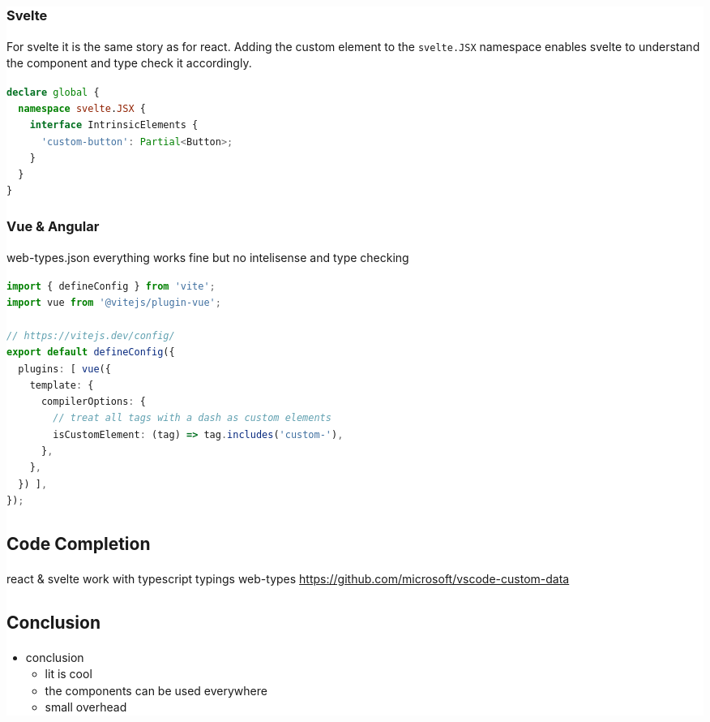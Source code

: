 ### Svelte

For svelte it is the same story as for react.
Adding the custom element to the `svelte.JSX` namespace enables svelte to understand the component
and type check it accordingly.

```ts
declare global {
  namespace svelte.JSX {
    interface IntrinsicElements {
      'custom-button': Partial<Button>;
    }
  }
}
```

### Vue & Angular

web-types.json
everything works fine but no intelisense and type checking

```ts
import { defineConfig } from 'vite';
import vue from '@vitejs/plugin-vue';

// https://vitejs.dev/config/
export default defineConfig({
  plugins: [ vue({
    template: {
      compilerOptions: {
        // treat all tags with a dash as custom elements
        isCustomElement: (tag) => tag.includes('custom-'),
      },
    },
  }) ],
});

```

## Code Completion

react & svelte work with typescript typings
web-types
https://github.com/microsoft/vscode-custom-data

## Conclusion

- conclusion
    - lit is cool
    - the components can be used everywhere
    - small overhead